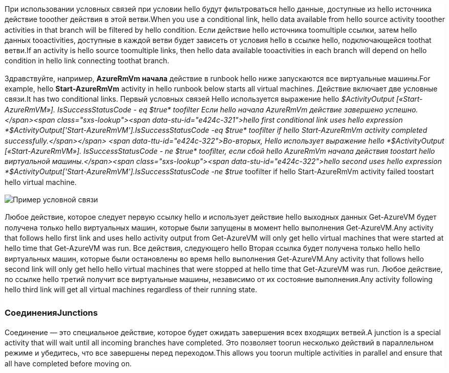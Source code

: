 <span data-ttu-id="e424c-317">При использовании условных связей при условии hello будут фильтроваться hello данные, доступные из hello источника действие tooother действия в этой ветви.</span><span class="sxs-lookup"><span data-stu-id="e424c-317">When you use a conditional link, hello data available from hello source activity tooother activities in that branch will be filtered by hello condition.</span></span>  <span data-ttu-id="e424c-318">Если действие hello источника toomultiple ссылки, затем hello данных tooactivities, доступные в каждой ветви будет зависеть от условия hello в ссылке hello, подключающейся toothat ветви.</span><span class="sxs-lookup"><span data-stu-id="e424c-318">If an activity is hello source toomultiple links, then hello data available tooactivities in each branch will depend on hello condition in hello link connecting toothat branch.</span></span>

<span data-ttu-id="e424c-319">Здравствуйте, например, **AzureRmVm начала** действие в runbook hello ниже запускаются все виртуальные машины.</span><span class="sxs-lookup"><span data-stu-id="e424c-319">For example, hello **Start-AzureRmVm** activity in hello runbook below starts all virtual machines.</span></span>  <span data-ttu-id="e424c-320">Действие включает две условные связи.</span><span class="sxs-lookup"><span data-stu-id="e424c-320">It has two conditional links.</span></span>  <span data-ttu-id="e424c-321">Первый условных связей Hello используется выражение hello *$ActivityOutput [«Start-AzureRmVM»]. IsSuccessStatusCode - eq $true* toofilter Если hello начала AzureRmVm действие завершено успешно.</span><span class="sxs-lookup"><span data-stu-id="e424c-321">hello first conditional link uses hello expression *$ActivityOutput['Start-AzureRmVM'].IsSuccessStatusCode -eq $true* toofilter if hello Start-AzureRmVm activity completed successfully.</span></span>  <span data-ttu-id="e424c-322">Во-вторых, Hello использует выражение hello *$ActivityOutput [«Start-AzureRmVM»]. IsSuccessStatusCode - ne $true* toofilter, если сбой hello AzureRmVm начала действия toostart hello виртуальной машины.</span><span class="sxs-lookup"><span data-stu-id="e424c-322">hello second uses hello expression *$ActivityOutput['Start-AzureRmVM'].IsSuccessStatusCode -ne $true* toofilter if hello Start-AzureRmVm activity failed toostart hello virtual machine.</span></span>  

![Пример условной связи](media/automation-graphical-authoring-intro/runbook-conditional-links.png)

<span data-ttu-id="e424c-324">Любое действие, которое следует первую ссылку hello и использует действие hello выходных данных Get-AzureVM будет получена только hello виртуальных машин, которые были запущены в момент hello выполнения Get-AzureVM.</span><span class="sxs-lookup"><span data-stu-id="e424c-324">Any activity that follows hello first link and uses hello activity output from Get-AzureVM will only get hello virtual machines that were started at hello time that Get-AzureVM was run.</span></span>  <span data-ttu-id="e424c-325">Все действия, следующего hello Вторая ссылка будет получена только hello hello виртуальных машин, которые были остановлены во время hello выполнения Get-AzureVM.</span><span class="sxs-lookup"><span data-stu-id="e424c-325">Any activity that follows hello second link will only get hello hello virtual machines that were stopped at hello time that Get-AzureVM was run.</span></span>  <span data-ttu-id="e424c-326">Любое действие, по ссылке hello третий получит все виртуальные машины, независимо от их состояние выполнения.</span><span class="sxs-lookup"><span data-stu-id="e424c-326">Any activity following hello third link will get all virtual machines regardless of their running state.</span></span>

### <a name="junctions"></a><span data-ttu-id="e424c-327">Соединения</span><span class="sxs-lookup"><span data-stu-id="e424c-327">Junctions</span></span>
<span data-ttu-id="e424c-328">Соединение — это специальное действие, которое будет ожидать завершения всех входящих ветвей.</span><span class="sxs-lookup"><span data-stu-id="e424c-328">A junction is a special activity that will wait until all incoming branches have completed.</span></span>  <span data-ttu-id="e424c-329">Это позволяет toorun несколько действий в параллельном режиме и убедитесь, что все завершены перед переходом.</span><span class="sxs-lookup"><span data-stu-id="e424c-329">This allows you toorun multiple activities in parallel and ensure that all have completed before moving on.</span></span>
